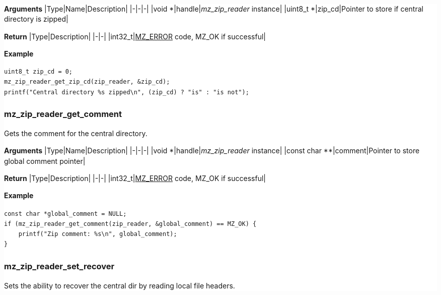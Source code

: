 **Arguments**
|Type|Name|Description|
|-|-|-|
|void *|handle|_mz_zip_reader_ instance|
|uint8_t *|zip_cd|Pointer to store if central directory is zipped|

**Return**
|Type|Description|
|-|-|
|int32_t|[MZ_ERROR](mz_error.md) code, MZ_OK if successful|

**Example**
```
uint8_t zip_cd = 0;
mz_zip_reader_get_zip_cd(zip_reader, &zip_cd);
printf("Central directory %s zipped\n", (zip_cd) ? "is" : "is not");
```

### mz_zip_reader_get_comment

Gets the comment for the central directory.

**Arguments**
|Type|Name|Description|
|-|-|-|
|void *|handle|_mz_zip_reader_ instance|
|const char **|comment|Pointer to store global comment pointer|

**Return**
|Type|Description|
|-|-|
|int32_t|[MZ_ERROR](mz_error.md) code, MZ_OK if successful|

**Example**
```
const char *global_comment = NULL;
if (mz_zip_reader_get_comment(zip_reader, &global_comment) == MZ_OK) {
    printf("Zip comment: %s\n", global_comment);
}
```

### mz_zip_reader_set_recover

Sets the ability to recover the central dir by reading local file headers.
